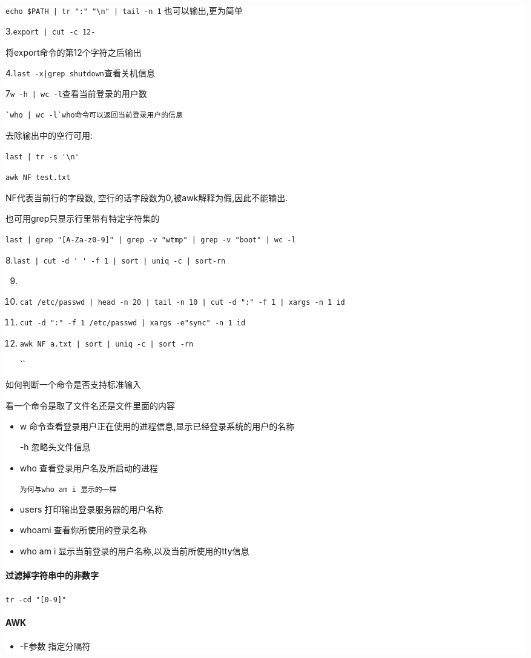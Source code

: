 `echo $PATH | tr ":" "\n" | tail -n 1` 也可以输出,更为简单

3.`export | cut -c 12-`

将export命令的第12个字符之后输出

4.`last -x|grep shutdown`查看关机信息

7`w -h | wc -l`查看当前登录的用户数

	`who | wc -l`who命令可以返回当前登录用户的信息

去除输出中的空行可用:

`last | tr -s '\n'`

`awk NF test.txt`

NF代表当前行的字段数, 空行的话字段数为0,被awk解释为假,因此不能输出.

也可用grep只显示行里带有特定字符集的

`last | grep "[A-Za-z0-9]" | grep -v "wtmp" | grep -v "boot" | wc -l`

8.`last | cut -d ' ' -f 1 | sort | uniq -c | sort-rn`



9.

10. `cat /etc/passwd | head -n 20 | tail -n 10 | cut -d ":" -f 1 | xargs -n 1 id`

11. `cut -d ":" -f 1 /etc/passwd | xargs -e"sync" -n 1 id`

12. `awk NF a.txt | sort | uniq -c | sort -rn`

    ``

如何判断一个命令是否支持标准输入

看一个命令是取了文件名还是文件里面的内容



- w 命令查看登录用户正在使用的进程信息,显示已经登录系统的用户的名称

  -h 忽略头文件信息

- who 查看登录用户名及所启动的进程 

  `为何与who am i 显示的一样` 

- users 打印输出登录服务器的用户名称

- whoami 查看你所使用的登录名称

- who am i 显示当前登录的用户名称,以及当前所使用的tty信息

#### 过滤掉字符串中的非数字

`tr -cd "[0-9]"`

#### AWK

- -F参数 指定分隔符 
